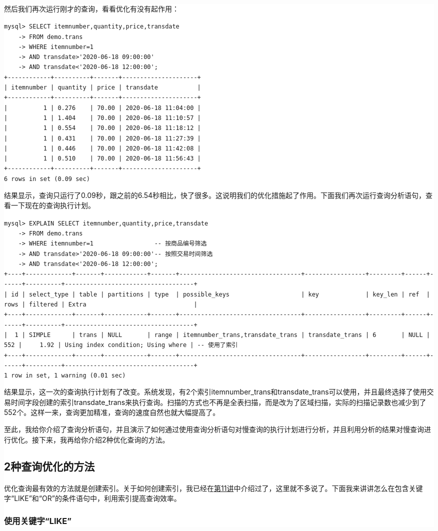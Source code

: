 然后我们再次运行刚才的查询，看看优化有没有起作用：

```
mysql> SELECT itemnumber,quantity,price,transdate
    -> FROM demo.trans
    -> WHERE itemnumber=1
    -> AND transdate>'2020-06-18 09:00:00'
    -> AND transdate<'2020-06-18 12:00:00';
+------------+----------+-------+---------------------+
| itemnumber | quantity | price | transdate           |
+------------+----------+-------+---------------------+
|          1 | 0.276    | 70.00 | 2020-06-18 11:04:00 |
|          1 | 1.404    | 70.00 | 2020-06-18 11:10:57 |
|          1 | 0.554    | 70.00 | 2020-06-18 11:18:12 |
|          1 | 0.431    | 70.00 | 2020-06-18 11:27:39 |
|          1 | 0.446    | 70.00 | 2020-06-18 11:42:08 |
|          1 | 0.510    | 70.00 | 2020-06-18 11:56:43 |
+------------+----------+-------+---------------------+
6 rows in set (0.09 sec)
```

结果显示，查询只运行了0.09秒，跟之前的6.54秒相比，快了很多。这说明我们的优化措施起了作用。下面我们再次运行查询分析语句，查看一下现在的查询执行计划。

```
mysql> EXPLAIN SELECT itemnumber,quantity,price,transdate
    -> FROM demo.trans
    -> WHERE itemnumber=1                 -- 按商品编号筛选
    -> AND transdate>'2020-06-18 09:00:00'-- 按照交易时间筛选
    -> AND transdate<'2020-06-18 12:00:00';
+----+-------------+-------+------------+-------+----------------------------------+-----------------+---------+------+------+----------+------------------------------------+
| id | select_type | table | partitions | type  | possible_keys                    | key             | key_len | ref  | rows | filtered | Extra                              |
+----+-------------+-------+------------+-------+----------------------------------+-----------------+---------+------+------+----------+------------------------------------+
|  1 | SIMPLE      | trans | NULL       | range | itemnumber_trans,transdate_trans | transdate_trans | 6       | NULL |  552 |     1.92 | Using index condition; Using where | -- 使用了索引
+----+-------------+-------+------------+-------+----------------------------------+-----------------+---------+------+------+----------+------------------------------------+
1 row in set, 1 warning (0.01 sec)
```

结果显示，这一次的查询执行计划有了改变。系统发现，有2个索引itemnumber\_trans和transdate\_trans可以使用，并且最终选择了使用交易时间字段创建的索引transdate\_trans来执行查询。扫描的方式也不再是全表扫描，而是改为了区域扫描，实际的扫描记录数也减少到了552个。这样一来，查询更加精准，查询的速度自然也就大幅提高了。

至此，我给你介绍了查询分析语句，并且演示了如何通过使用查询分析语句对慢查询的执行计划进行分析，并且利用分析的结果对慢查询进行优化。接下来，我再给你介绍2种优化查询的方法。

## 2种查询优化的方法

优化查询最有效的方法就是创建索引。关于如何创建索引，我已经在[第11讲](https://time.geekbang.org/column/article/357312)中介绍过了，这里就不多说了。下面我来讲讲怎么在包含关键字“LIKE”和“OR”的条件语句中，利用索引提高查询效率。

### 使用关键字“LIKE”
